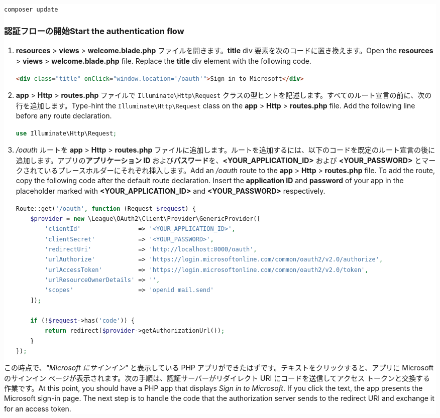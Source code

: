 ```bash
composer update
```

### <a name="start-the-authentication-flow"></a><span data-ttu-id="134fe-139">認証フローの開始</span><span class="sxs-lookup"><span data-stu-id="134fe-139">Start the authentication flow</span></span>

1. <span data-ttu-id="134fe-p107">**resources** > **views** > **welcome.blade.php** ファイルを開きます。**title** div 要素を次のコードに置き換えます。</span><span class="sxs-lookup"><span data-stu-id="134fe-p107">Open the **resources** > **views** > **welcome.blade.php** file. Replace the **title** div element with the following code.</span></span>
    ```html
    <div class="title" onClick="window.location='/oauth'">Sign in to Microsoft</div>
    ```
    
2. <span data-ttu-id="134fe-p108">**app** > **Http** > **routes.php** ファイルで `Illuminate\Http\Request` クラスの型ヒントを記述します。すべてのルート宣言の前に、次の行を追加します。</span><span class="sxs-lookup"><span data-stu-id="134fe-p108">Type-hint the `Illuminate\Http\Request` class on the **app** > **Http** > **routes.php** file. Add the following line before any route declaration.</span></span>
    ```php
    use Illuminate\Http\Request;
    ```
    
3. <span data-ttu-id="134fe-p109">*/oauth* ルートを **app** > **Http** > **routes.php** ファイルに追加します。ルートを追加するには、以下のコードを既定のルート宣言の後に追加します。アプリの**アプリケーション ID** および**パスワード**を、**\<YOUR_APPLICATION_ID\>** および **\<YOUR_PASSWORD\>** とマークされているプレースホルダーにそれぞれ挿入します。</span><span class="sxs-lookup"><span data-stu-id="134fe-p109">Add an */oauth* route to the **app** > **Http** > **routes.php** file. To add the route, copy the following code after the default route declaration. Insert the **application ID** and **password** of your app in the placeholder marked with **\<YOUR_APPLICATION_ID\>** and **\<YOUR_PASSWORD\>** respectively.</span></span>
    ```php
    Route::get('/oauth', function (Request $request) {
        $provider = new \League\OAuth2\Client\Provider\GenericProvider([
            'clientId'                => '<YOUR_APPLICATION_ID>',
            'clientSecret'            => '<YOUR_PASSWORD>',
            'redirectUri'             => 'http://localhost:8000/oauth',
            'urlAuthorize'            => 'https://login.microsoftonline.com/common/oauth2/v2.0/authorize',
            'urlAccessToken'          => 'https://login.microsoftonline.com/common/oauth2/v2.0/token',
            'urlResourceOwnerDetails' => '',
            'scopes'                  => 'openid mail.send'
        ]);

        if (!$request->has('code')) {
            return redirect($provider->getAuthorizationUrl());
        }
    });
    ```
    
<span data-ttu-id="134fe-p110">この時点で、*"Microsoft にサインイン"* と表示している PHP アプリができたはずです。テキストをクリックすると、アプリに Microsoft のサインイン ページが表示されます。次の手順は、認証サーバーがリダイレクト URI にコードを送信してアクセス トークンと交換する作業です。</span><span class="sxs-lookup"><span data-stu-id="134fe-p110">At this point, you should have a PHP app that displays *Sign in to Microsoft*. If you click the text, the app presents the Microsoft sign-in page. The next step is to handle the code that the authorization server sends to the redirect URI and exchange it for an access token.</span></span>
